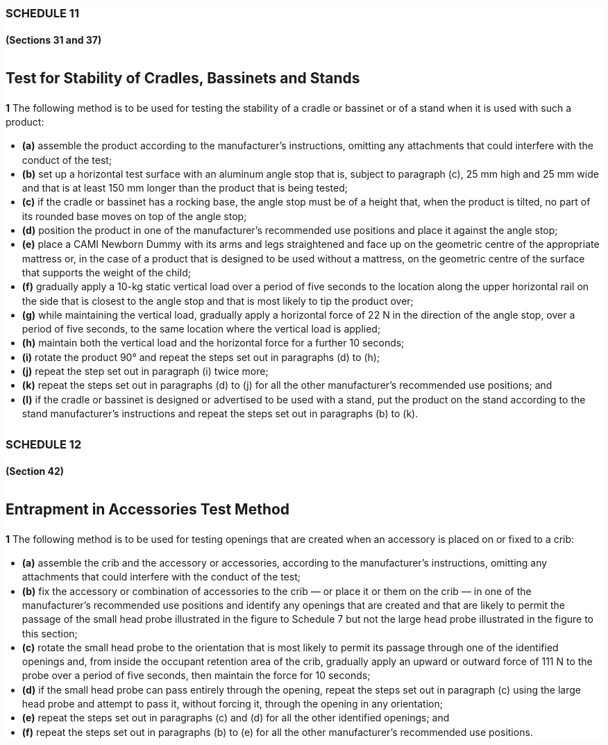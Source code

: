 



### **SCHEDULE 11** 
**(Sections 31 and 37)**
## Test for Stability of Cradles, Bassinets and Stands
**1** The following method is to be used for testing the stability of a cradle or bassinet or of a stand when it is used with such a product:
- **(a)** assemble the product according to the manufacturer’s instructions, omitting any attachments that could interfere with the conduct of the test;
- **(b)** set up a horizontal test surface with an aluminum angle stop that is, subject to paragraph (c), 25 mm high and 25 mm wide and that is at least 150 mm longer than the product that is being tested;
- **(c)** if the cradle or bassinet has a rocking base, the angle stop must be of a height that, when the product is tilted, no part of its rounded base moves on top of the angle stop;
- **(d)** position the product in one of the manufacturer’s recommended use positions and place it against the angle stop;
- **(e)** place a CAMI Newborn Dummy with its arms and legs straightened and face up on the geometric centre of the appropriate mattress or, in the case of a product that is designed to be used without a mattress, on the geometric centre of the surface that supports the weight of the child;
- **(f)** gradually apply a 10-kg static vertical load over a period of five seconds to the location along the upper horizontal rail on the side that is closest to the angle stop and that is most likely to tip the product over;
- **(g)** while maintaining the vertical load, gradually apply a horizontal force of 22 N in the direction of the angle stop, over a period of five seconds, to the same location where the vertical load is applied;
- **(h)** maintain both the vertical load and the horizontal force for a further 10 seconds;
- **(i)** rotate the product 90° and repeat the steps set out in paragraphs (d) to (h);
- **(j)** repeat the step set out in paragraph (i) twice more;
- **(k)** repeat the steps set out in paragraphs (d) to (j) for all the other manufacturer’s recommended use positions; and
- **(l)** if the cradle or bassinet is designed or advertised to be used with a stand, put the product on the stand according to the stand manufacturer’s instructions and repeat the steps set out in paragraphs (b) to (k).





### **SCHEDULE 12** 
**(Section 42)**
## Entrapment in Accessories Test Method
**1** The following method is to be used for testing openings that are created when an accessory is placed on or fixed to a crib:
- **(a)** assemble the crib and the accessory or accessories, according to the manufacturer’s instructions, omitting any attachments that could interfere with the conduct of the test;
- **(b)** fix the accessory or combination of accessories to the crib — or place it or them on the crib — in one of the manufacturer’s recommended use positions and identify any openings that are created and that are likely to permit the passage of the small head probe illustrated in the figure to Schedule 7 but not the large head probe illustrated in the figure to this section;
- **(c)** rotate the small head probe to the orientation that is most likely to permit its passage through one of the identified openings and, from inside the occupant retention area of the crib, gradually apply an upward or outward force of 111 N to the probe over a period of five seconds, then maintain the force for 10 seconds;
- **(d)** if the small head probe can pass entirely through the opening, repeat the steps set out in paragraph (c) using the large head probe and attempt to pass it, without forcing it, through the opening in any orientation;
- **(e)** repeat the steps set out in paragraphs (c) and (d) for all the other identified openings; and
- **(f)** repeat the steps set out in paragraphs (b) to (e) for all the other manufacturer’s recommended use positions.